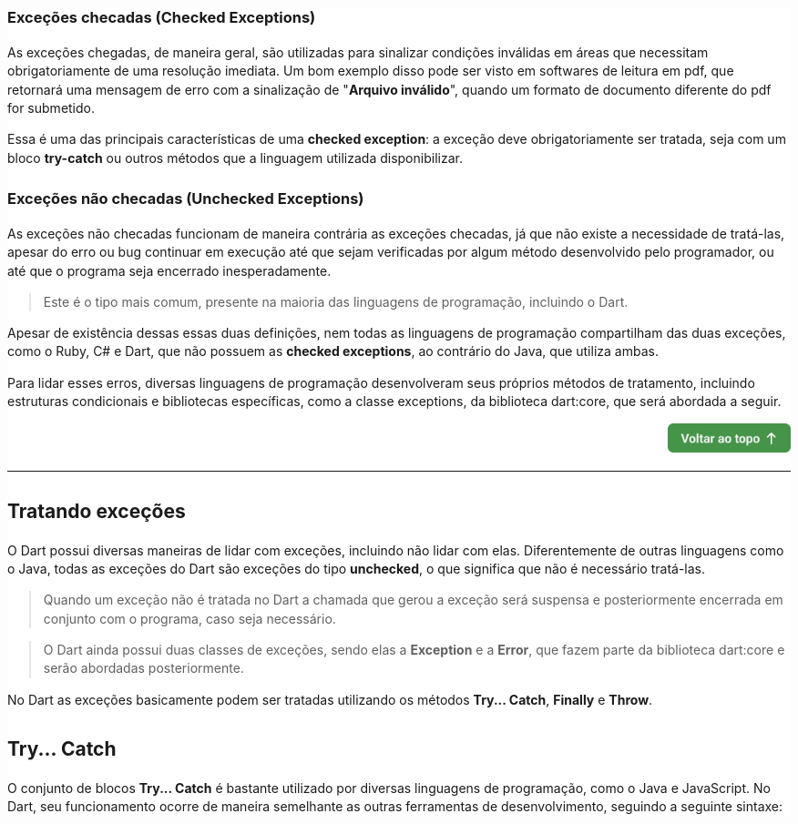 <h3 id="Checked">Exceções checadas (Checked Exceptions)</h3>

As exceções chegadas, de maneira geral, são utilizadas para sinalizar condições inválidas em áreas que necessitam obrigatoriamente de uma resolução imediata. Um bom exemplo disso pode ser visto em softwares de leitura em pdf, que retornará uma mensagem de erro com a sinalização de "**Arquivo inválido**", quando um formato de documento diferente do pdf for submetido. 

Essa é uma das principais características de uma **checked exception**: a exceção deve obrigatoriamente ser tratada, seja com um bloco **try-catch** ou outros métodos que a linguagem utilizada disponibilizar. 

<h3 id="Unchecked">Exceções não checadas (Unchecked Exceptions)</h3>

As exceções não checadas funcionam de maneira contrária as exceções checadas, já que não existe a necessidade de tratá-las, apesar do erro ou bug continuar em execução até que sejam verificadas por algum método desenvolvido pelo programador, ou até que o programa seja encerrado inesperadamente.

> Este é o tipo mais comum, presente na maioria das linguagens de programação, incluindo o Dart.

Apesar de existência dessas essas duas definições, nem todas as linguagens de programação compartilham das duas exceções, como o Ruby, C# e Dart, que não possuem as **checked exceptions**, ao contrário do Java, que utiliza ambas.

Para lidar esses erros, diversas linguagens de programação desenvolveram seus próprios métodos de tratamento, incluindo estruturas condicionais e bibliotecas específicas, como a classe exceptions, da biblioteca dart:core, que será abordada a seguir.

<p align="right">
    <a href="#sumario">
        <img src="https://raw.githubusercontent.com/JosManoel/Dart-Study/main/images/icons/voltar_ao_topo.png" height="32">
    </a>
</p>

***

<h2 id="Tratando_excecoes">Tratando exceções</h2>

O Dart possui diversas maneiras de lidar com exceções, incluindo não lidar com elas. Diferentemente de outras linguagens como o Java, todas as exceções do Dart são exceções do tipo **unchecked**, o que significa que não é necessário tratá-las.

> Quando um exceção não é tratada no Dart a chamada que gerou a exceção será suspensa e posteriormente encerrada em conjunto com o programa, caso seja necessário. 

> O Dart ainda possui duas classes de exceções, sendo elas a **Exception** e a **Error**, que fazem parte da biblioteca dart:core e serão abordadas posteriormente. 

No Dart as exceções basicamente podem ser tratadas utilizando os métodos **Try... Catch**, **Finally** e **Throw**.


<h2 id="Catch">Try... Catch</h2>

O conjunto de blocos **Try... Catch** é bastante utilizado por diversas linguagens de programação, como o Java e JavaScript. No Dart, seu funcionamento ocorre de maneira semelhante as outras ferramentas de desenvolvimento, seguindo a seguinte sintaxe:
